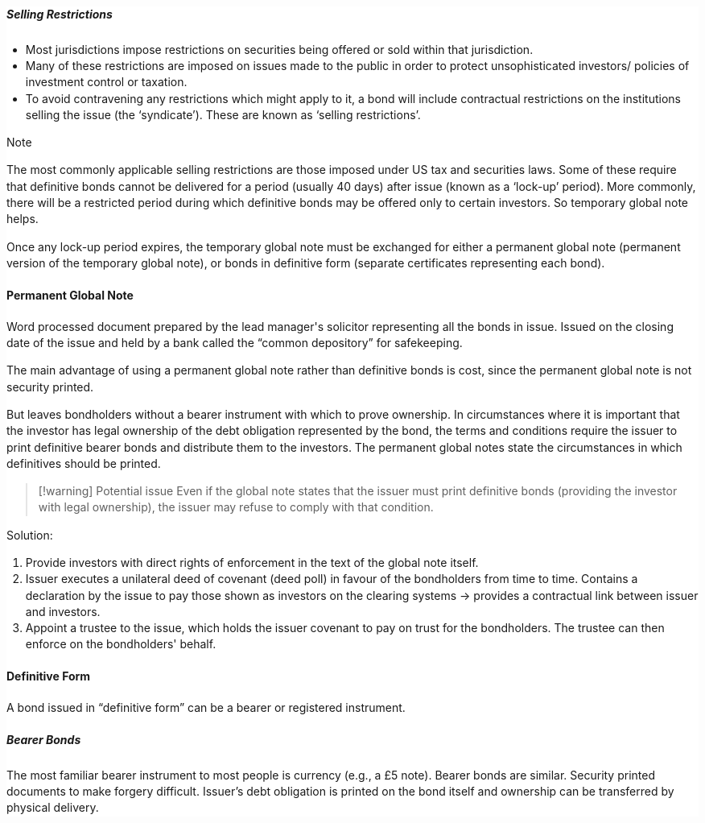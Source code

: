 ##### Selling Restrictions

- Most jurisdictions impose restrictions on securities being offered or sold within that jurisdiction.
- Many of these restrictions are imposed on issues made to the public in order to protect unsophisticated investors/ policies of investment control or taxation.
- To avoid contravening any restrictions which might apply to it, a bond will include contractual restrictions on the institutions selling the issue (the ‘syndicate’). These are known as ‘selling restrictions’.

> [!note]
> The most commonly applicable selling restrictions are those imposed under US tax and securities laws. Some of these require that definitive bonds cannot be delivered for a period (usually 40 days) after issue (known as a ‘lock-up’ period). More commonly, there will be a restricted period during which definitive bonds may be offered only to certain investors. So temporary global note helps. 

Once any lock-up period expires, the temporary global note must be exchanged for either a permanent global note (permanent version of the temporary global note), or bonds in definitive form (separate certificates representing each bond).

#### Permanent Global Note

Word processed document prepared by the lead manager's solicitor representing all the bonds in issue. Issued on the closing date of the issue and held by a bank called the “common depository” for safekeeping.

The main advantage of using a permanent global note rather than definitive bonds is cost, since the permanent global note is not security printed.

But leaves bondholders without a bearer instrument with which to prove ownership. In circumstances where it is important that the investor has legal ownership of the debt obligation represented by the bond, the terms and conditions require the issuer to print definitive bearer bonds and distribute them to the investors. The permanent global notes state the circumstances in which definitives should be printed.

> [!warning] Potential issue
> Even if the global note states that the issuer must print definitive bonds (providing the investor with legal ownership), the issuer may refuse to comply with that condition.

Solution:

1. Provide investors with direct rights of enforcement in the text of the global note itself.
2. Issuer executes a unilateral deed of covenant (deed poll) in favour of the bondholders from time to time. Contains a declaration by the issue to pay those shown as investors on the clearing systems $\rightarrow$ provides a contractual link between issuer and investors.
3. Appoint a trustee to the issue, which holds the issuer covenant to pay on trust for the bondholders. The trustee can then enforce on the bondholders' behalf.

#### Definitive Form

A bond issued in “definitive form” can be a bearer or registered instrument.

##### Bearer Bonds

The most familiar bearer instrument to most people is currency (e.g., a £5 note). Bearer bonds are similar. Security printed documents to make forgery difficult. Issuer’s debt obligation is printed on the bond itself and ownership can be transferred by physical delivery.
